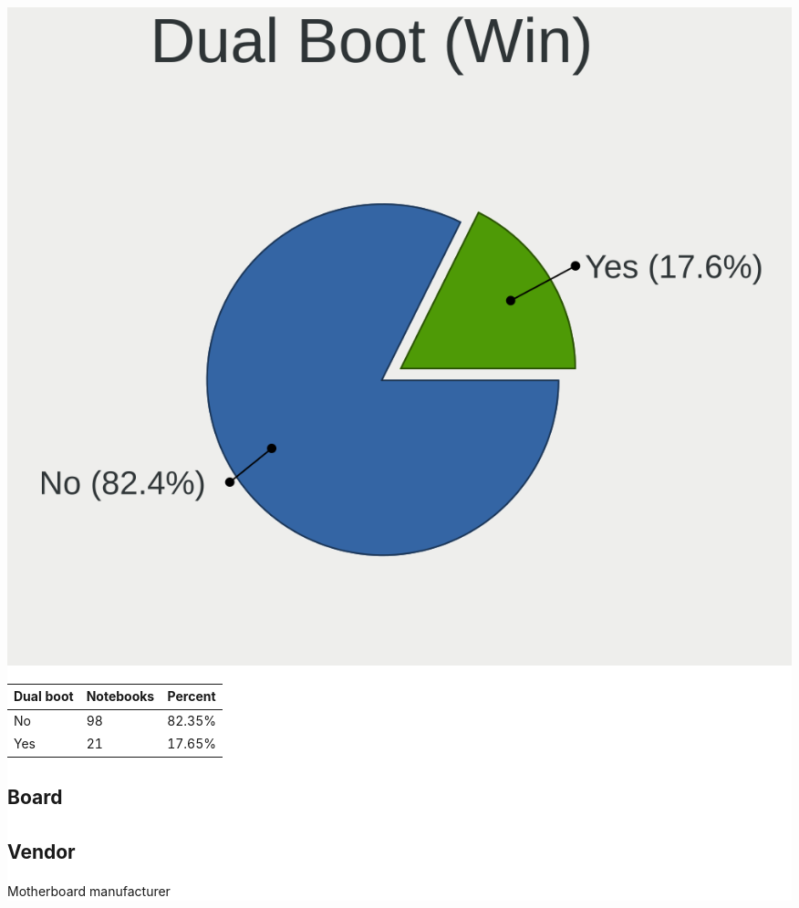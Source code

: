![Dual Boot (Win)](./images/pie_chart/os_dual_boot_win.svg)


| Dual boot | Notebooks | Percent |
|-----------|-----------|---------|
| No        | 98        | 82.35%  |
| Yes       | 21        | 17.65%  |

Board
-----

Vendor
------

Motherboard manufacturer
